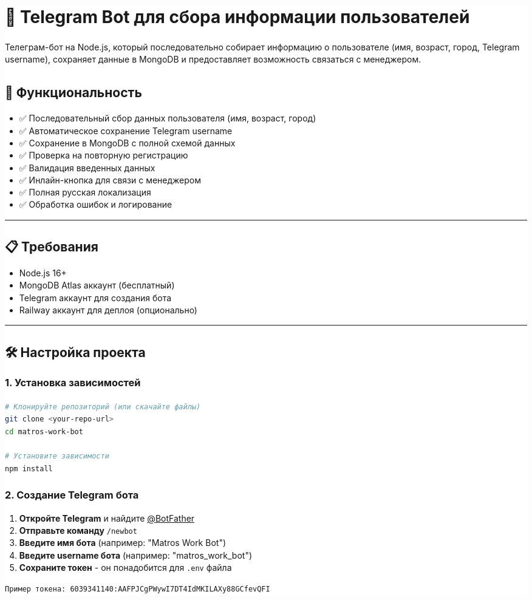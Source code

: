 # 🤖 Telegram Bot для сбора информации пользователей

Телеграм-бот на Node.js, который последовательно собирает информацию о пользователе (имя, возраст, город, Telegram username), сохраняет данные в MongoDB и предоставляет возможность связаться с менеджером.

## 🚀 Функциональность

- ✅ Последовательный сбор данных пользователя (имя, возраст, город)
- ✅ Автоматическое сохранение Telegram username
- ✅ Сохранение в MongoDB с полной схемой данных
- ✅ Проверка на повторную регистрацию
- ✅ Валидация введенных данных
- ✅ Инлайн-кнопка для связи с менеджером
- ✅ Полная русская локализация
- ✅ Обработка ошибок и логирование

---

## 📋 Требования

- Node.js 16+
- MongoDB Atlas аккаунт (бесплатный)
- Telegram аккаунт для создания бота
- Railway аккаунт для деплоя (опционально)

---

## 🛠️ Настройка проекта

### 1. Установка зависимостей

```bash
# Клонируйте репозиторий (или скачайте файлы)
git clone <your-repo-url>
cd matros-work-bot

# Установите зависимости
npm install
```

### 2. Создание Telegram бота

1. **Откройте Telegram** и найдите [@BotFather](https://t.me/BotFather)
2. **Отправьте команду** `/newbot`
3. **Введите имя бота** (например: "Matros Work Bot")
4. **Введите username бота** (например: "matros_work_bot")
5. **Сохраните токен** - он понадобится для `.env` файла

```
Пример токена: 6039341140:AAFPJCgPWywI7DT4IdMKILAXy88GCfevQFI
```

